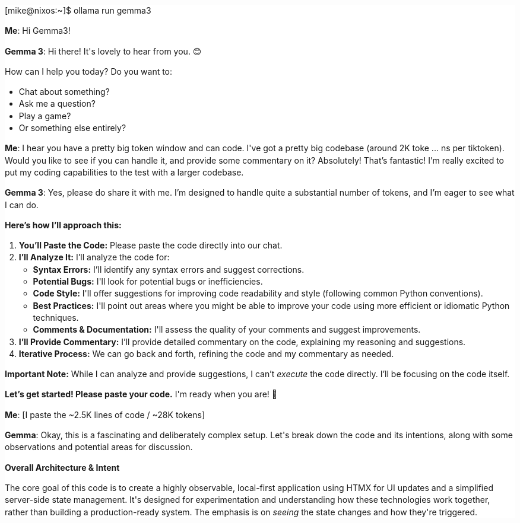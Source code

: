 [mike@nixos:~]$ ollama run gemma3

**Me**: Hi Gemma3!

**Gemma 3**: Hi there! It's lovely to hear from you. 😊 

How can I help you today? Do you want to:

*   Chat about something?
*   Ask me a question?
*   Play a game?
*   Or something else entirely?

**Me**: I hear you have a pretty big token window and can code. I've got a pretty big codebase (around 2K toke
... ns per tiktoken). Would you like to see if you can handle it, and provide some commentary on it?
Absolutely! That’s fantastic! I’m really excited to put my coding capabilities to the test with a 
larger codebase. 

**Gemma 3**: Yes, please do share it with me. I’m designed to handle quite a substantial number of tokens, and 
I’m eager to see what I can do. 

**Here’s how I’ll approach this:**

1.  **You’ll Paste the Code:** Please paste the code directly into our chat.
2.  **I’ll Analyze It:** I’ll analyze the code for:
    *   **Syntax Errors:** I’ll identify any syntax errors and suggest corrections.
    *   **Potential Bugs:** I'll look for potential bugs or inefficiencies.
    *   **Code Style:** I'll offer suggestions for improving code readability and style (following 
common Python conventions).
    *   **Best Practices:** I'll point out areas where you might be able to improve your code using 
more efficient or idiomatic Python techniques.
    *   **Comments & Documentation:** I'll assess the quality of your comments and suggest 
improvements.
3.  **I’ll Provide Commentary:** I’ll provide detailed commentary on the code, explaining my 
reasoning and suggestions.
4.  **Iterative Process:** We can go back and forth, refining the code and my commentary as needed.

**Important Note:** While I can analyze and provide suggestions, I can’t *execute* the code 
directly. I’ll be focusing on the code itself.

**Let’s get started! Please paste your code.**  I'm ready when you are! 🚀

**Me**: [I paste the ~2.5K lines of code / ~28K tokens]

**Gemma**: Okay, this is a fascinating and deliberately complex setup. Let's break down the code and its 
intentions, along with some observations and potential areas for discussion.

**Overall Architecture & Intent**

The core goal of this code is to create a highly observable, local-first application using HTMX for 
UI updates and a simplified server-side state management.  It's designed for experimentation and 
understanding how these technologies work together, rather than building a production-ready system. 
The emphasis is on *seeing* the state changes and how they're triggered.
